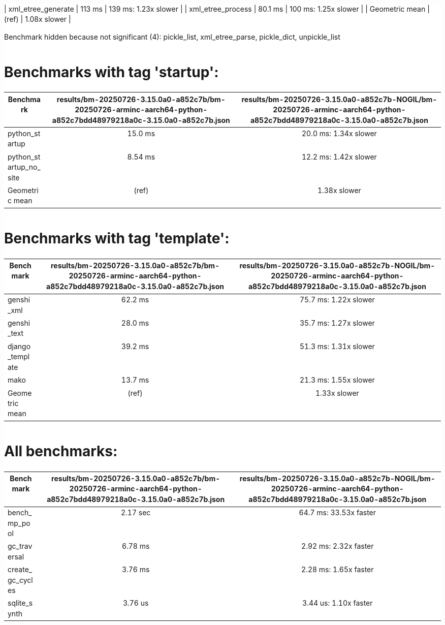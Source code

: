 | xml_etree_generate   | 113 ms                                                                                                            | 139 ms: 1.23x slower                                                                                                    |
| xml_etree_process    | 80.1 ms                                                                                                           | 100 ms: 1.25x slower                                                                                                    |
| Geometric mean       | (ref)                                                                                                             | 1.08x slower                                                                                                            |

Benchmark hidden because not significant (4): pickle_list, xml_etree_parse, pickle_dict, unpickle_list

Benchmarks with tag 'startup':
==============================

| Benchmark              | results/bm-20250726-3.15.0a0-a852c7b/bm-20250726-arminc-aarch64-python-a852c7bdd48979218a0c-3.15.0a0-a852c7b.json | results/bm-20250726-3.15.0a0-a852c7b-NOGIL/bm-20250726-arminc-aarch64-python-a852c7bdd48979218a0c-3.15.0a0-a852c7b.json |
|------------------------|:-----------------------------------------------------------------------------------------------------------------:|:-----------------------------------------------------------------------------------------------------------------------:|
| python_startup         | 15.0 ms                                                                                                           | 20.0 ms: 1.34x slower                                                                                                   |
| python_startup_no_site | 8.54 ms                                                                                                           | 12.2 ms: 1.42x slower                                                                                                   |
| Geometric mean         | (ref)                                                                                                             | 1.38x slower                                                                                                            |

Benchmarks with tag 'template':
===============================

| Benchmark       | results/bm-20250726-3.15.0a0-a852c7b/bm-20250726-arminc-aarch64-python-a852c7bdd48979218a0c-3.15.0a0-a852c7b.json | results/bm-20250726-3.15.0a0-a852c7b-NOGIL/bm-20250726-arminc-aarch64-python-a852c7bdd48979218a0c-3.15.0a0-a852c7b.json |
|-----------------|:-----------------------------------------------------------------------------------------------------------------:|:-----------------------------------------------------------------------------------------------------------------------:|
| genshi_xml      | 62.2 ms                                                                                                           | 75.7 ms: 1.22x slower                                                                                                   |
| genshi_text     | 28.0 ms                                                                                                           | 35.7 ms: 1.27x slower                                                                                                   |
| django_template | 39.2 ms                                                                                                           | 51.3 ms: 1.31x slower                                                                                                   |
| mako            | 13.7 ms                                                                                                           | 21.3 ms: 1.55x slower                                                                                                   |
| Geometric mean  | (ref)                                                                                                             | 1.33x slower                                                                                                            |

All benchmarks:
===============

| Benchmark                  | results/bm-20250726-3.15.0a0-a852c7b/bm-20250726-arminc-aarch64-python-a852c7bdd48979218a0c-3.15.0a0-a852c7b.json | results/bm-20250726-3.15.0a0-a852c7b-NOGIL/bm-20250726-arminc-aarch64-python-a852c7bdd48979218a0c-3.15.0a0-a852c7b.json |
|----------------------------|:-----------------------------------------------------------------------------------------------------------------:|:-----------------------------------------------------------------------------------------------------------------------:|
| bench_mp_pool              | 2.17 sec                                                                                                          | 64.7 ms: 33.53x faster                                                                                                  |
| gc_traversal               | 6.78 ms                                                                                                           | 2.92 ms: 2.32x faster                                                                                                   |
| create_gc_cycles           | 3.76 ms                                                                                                           | 2.28 ms: 1.65x faster                                                                                                   |
| sqlite_synth               | 3.76 us                                                                                                           | 3.44 us: 1.10x faster                                                                                                   |